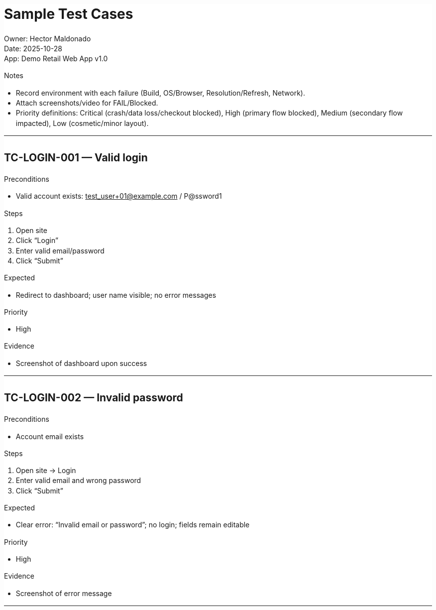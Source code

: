 # Sample Test Cases

Owner: Hector Maldonado  
Date: 2025-10-28  
App: Demo Retail Web App v1.0

Notes
- Record environment with each failure (Build, OS/Browser, Resolution/Refresh, Network).
- Attach screenshots/video for FAIL/Blocked.
- Priority definitions: Critical (crash/data loss/checkout blocked), High (primary flow blocked), Medium (secondary flow impacted), Low (cosmetic/minor layout).

---

## TC-LOGIN-001 — Valid login
Preconditions
- Valid account exists: test_user+01@example.com / P@ssword1

Steps
1) Open site
2) Click “Login”
3) Enter valid email/password
4) Click “Submit”

Expected
- Redirect to dashboard; user name visible; no error messages

Priority
- High

Evidence
- Screenshot of dashboard upon success

---

## TC-LOGIN-002 — Invalid password
Preconditions
- Account email exists

Steps
1) Open site → Login
2) Enter valid email and wrong password
3) Click “Submit”

Expected
- Clear error: “Invalid email or password”; no login; fields remain editable

Priority
- High

Evidence
- Screenshot of error message

---
